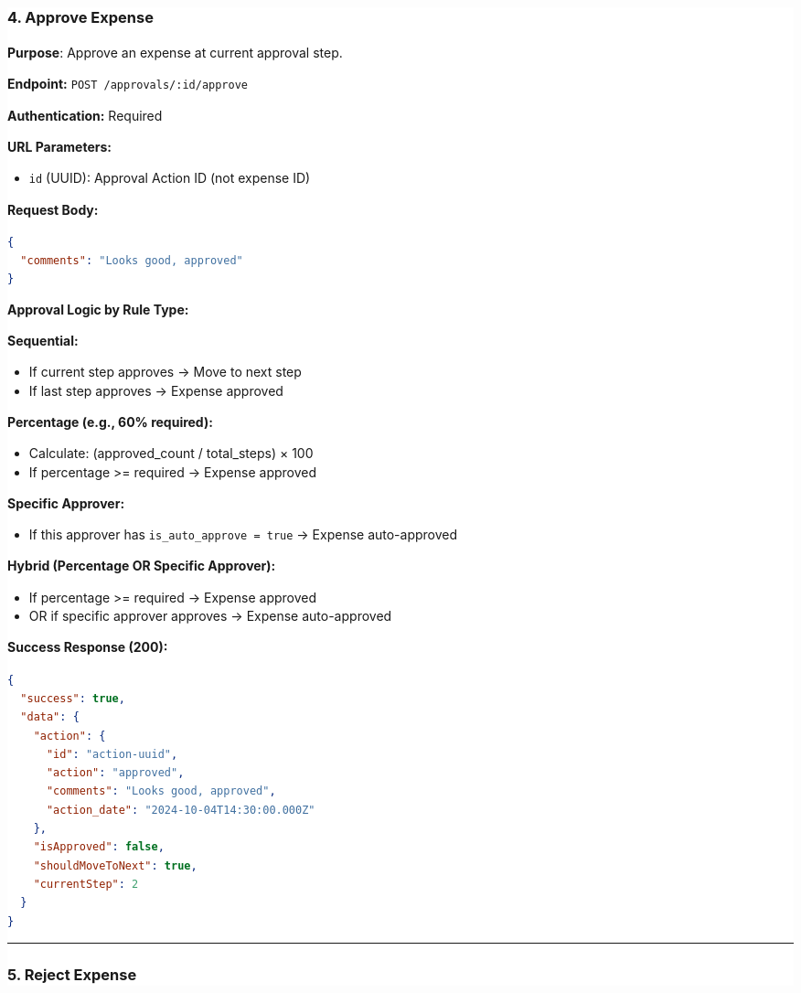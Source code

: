 
### 4. Approve Expense

**Purpose**: Approve an expense at current approval step.

**Endpoint:** `POST /approvals/:id/approve`

**Authentication:** Required

**URL Parameters:**
- `id` (UUID): Approval Action ID (not expense ID)

**Request Body:**
```json
{
  "comments": "Looks good, approved"
}
```

**Approval Logic by Rule Type:**

**Sequential:**
- If current step approves → Move to next step
- If last step approves → Expense approved

**Percentage (e.g., 60% required):**
- Calculate: (approved_count / total_steps) × 100
- If percentage >= required → Expense approved

**Specific Approver:**
- If this approver has `is_auto_approve = true` → Expense auto-approved

**Hybrid (Percentage OR Specific Approver):**
- If percentage >= required → Expense approved
- OR if specific approver approves → Expense auto-approved

**Success Response (200):**
```json
{
  "success": true,
  "data": {
    "action": {
      "id": "action-uuid",
      "action": "approved",
      "comments": "Looks good, approved",
      "action_date": "2024-10-04T14:30:00.000Z"
    },
    "isApproved": false,
    "shouldMoveToNext": true,
    "currentStep": 2
  }
}
```

---

### 5. Reject Expense
